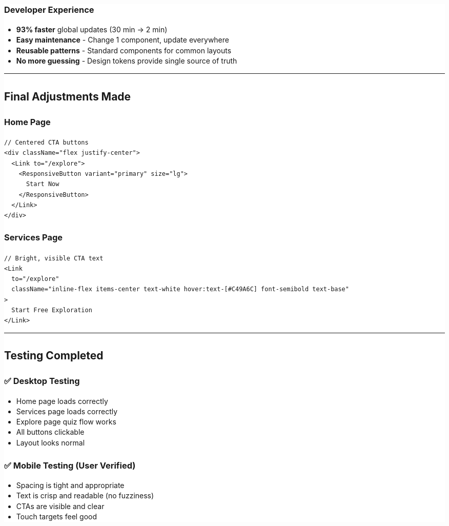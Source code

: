 ### Developer Experience
- **93% faster** global updates (30 min → 2 min)
- **Easy maintenance** - Change 1 component, update everywhere
- **Reusable patterns** - Standard components for common layouts
- **No more guessing** - Design tokens provide single source of truth

---

## Final Adjustments Made

### Home Page
```tsx
// Centered CTA buttons
<div className="flex justify-center">
  <Link to="/explore">
    <ResponsiveButton variant="primary" size="lg">
      Start Now
    </ResponsiveButton>
  </Link>
</div>
```

### Services Page
```tsx
// Bright, visible CTA text
<Link
  to="/explore"
  className="inline-flex items-center text-white hover:text-[#C49A6C] font-semibold text-base"
>
  Start Free Exploration
</Link>
```

---

## Testing Completed

### ✅ Desktop Testing
- Home page loads correctly
- Services page loads correctly
- Explore page quiz flow works
- All buttons clickable
- Layout looks normal

### ✅ Mobile Testing (User Verified)
- Spacing is tight and appropriate
- Text is crisp and readable (no fuzziness)
- CTAs are visible and clear
- Touch targets feel good
